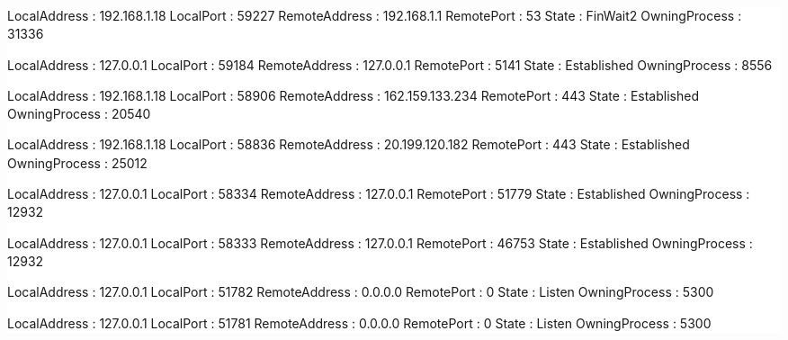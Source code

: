 LocalAddress  : 192.168.1.18
LocalPort     : 59227
RemoteAddress : 192.168.1.1
RemotePort    : 53
State         : FinWait2
OwningProcess : 31336

LocalAddress  : 127.0.0.1
LocalPort     : 59184
RemoteAddress : 127.0.0.1
RemotePort    : 5141
State         : Established
OwningProcess : 8556

LocalAddress  : 192.168.1.18
LocalPort     : 58906
RemoteAddress : 162.159.133.234
RemotePort    : 443
State         : Established
OwningProcess : 20540

LocalAddress  : 192.168.1.18
LocalPort     : 58836
RemoteAddress : 20.199.120.182
RemotePort    : 443
State         : Established
OwningProcess : 25012

LocalAddress  : 127.0.0.1
LocalPort     : 58334
RemoteAddress : 127.0.0.1
RemotePort    : 51779
State         : Established
OwningProcess : 12932

LocalAddress  : 127.0.0.1
LocalPort     : 58333
RemoteAddress : 127.0.0.1
RemotePort    : 46753
State         : Established
OwningProcess : 12932

LocalAddress  : 127.0.0.1
LocalPort     : 51782
RemoteAddress : 0.0.0.0
RemotePort    : 0
State         : Listen
OwningProcess : 5300

LocalAddress  : 127.0.0.1
LocalPort     : 51781
RemoteAddress : 0.0.0.0
RemotePort    : 0
State         : Listen
OwningProcess : 5300
